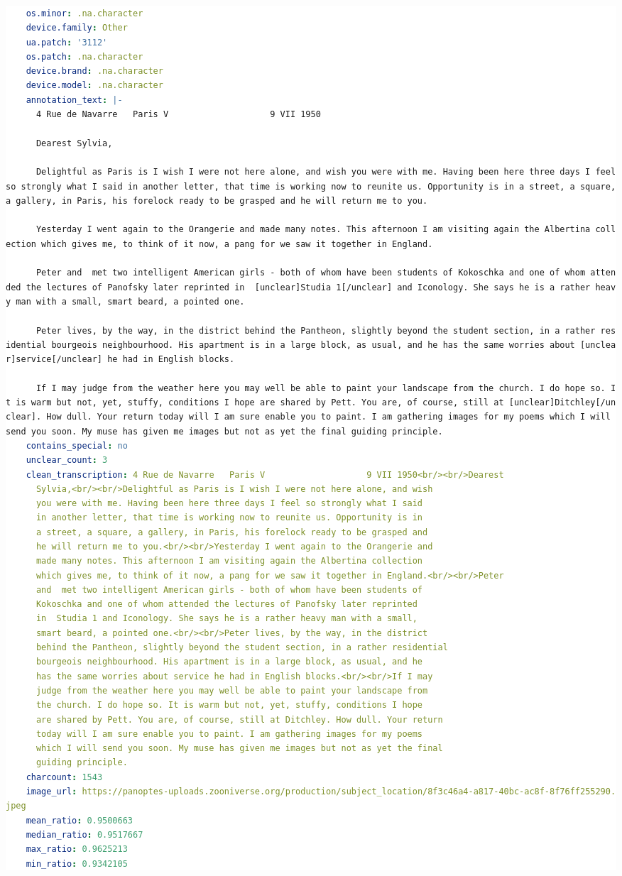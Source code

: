 ```yaml
    os.minor: .na.character
    device.family: Other
    ua.patch: '3112'
    os.patch: .na.character
    device.brand: .na.character
    device.model: .na.character
    annotation_text: |-
      4 Rue de Navarre   Paris V                    9 VII 1950

      Dearest Sylvia,

      Delightful as Paris is I wish I were not here alone, and wish you were with me. Having been here three days I feel so strongly what I said in another letter, that time is working now to reunite us. Opportunity is in a street, a square, a gallery, in Paris, his forelock ready to be grasped and he will return me to you.

      Yesterday I went again to the Orangerie and made many notes. This afternoon I am visiting again the Albertina collection which gives me, to think of it now, a pang for we saw it together in England.

      Peter and  met two intelligent American girls - both of whom have been students of Kokoschka and one of whom attended the lectures of Panofsky later reprinted in  [unclear]Studia 1[/unclear] and Iconology. She says he is a rather heavy man with a small, smart beard, a pointed one.

      Peter lives, by the way, in the district behind the Pantheon, slightly beyond the student section, in a rather residential bourgeois neighbourhood. His apartment is in a large block, as usual, and he has the same worries about [unclear]service[/unclear] he had in English blocks.

      If I may judge from the weather here you may well be able to paint your landscape from the church. I do hope so. It is warm but not, yet, stuffy, conditions I hope are shared by Pett. You are, of course, still at [unclear]Ditchley[/unclear]. How dull. Your return today will I am sure enable you to paint. I am gathering images for my poems which I will send you soon. My muse has given me images but not as yet the final guiding principle.
    contains_special: no
    unclear_count: 3
    clean_transcription: 4 Rue de Navarre   Paris V                    9 VII 1950<br/><br/>Dearest
      Sylvia,<br/><br/>Delightful as Paris is I wish I were not here alone, and wish
      you were with me. Having been here three days I feel so strongly what I said
      in another letter, that time is working now to reunite us. Opportunity is in
      a street, a square, a gallery, in Paris, his forelock ready to be grasped and
      he will return me to you.<br/><br/>Yesterday I went again to the Orangerie and
      made many notes. This afternoon I am visiting again the Albertina collection
      which gives me, to think of it now, a pang for we saw it together in England.<br/><br/>Peter
      and  met two intelligent American girls - both of whom have been students of
      Kokoschka and one of whom attended the lectures of Panofsky later reprinted
      in  Studia 1 and Iconology. She says he is a rather heavy man with a small,
      smart beard, a pointed one.<br/><br/>Peter lives, by the way, in the district
      behind the Pantheon, slightly beyond the student section, in a rather residential
      bourgeois neighbourhood. His apartment is in a large block, as usual, and he
      has the same worries about service he had in English blocks.<br/><br/>If I may
      judge from the weather here you may well be able to paint your landscape from
      the church. I do hope so. It is warm but not, yet, stuffy, conditions I hope
      are shared by Pett. You are, of course, still at Ditchley. How dull. Your return
      today will I am sure enable you to paint. I am gathering images for my poems
      which I will send you soon. My muse has given me images but not as yet the final
      guiding principle.
    charcount: 1543
    image_url: https://panoptes-uploads.zooniverse.org/production/subject_location/8f3c46a4-a817-40bc-ac8f-8f76ff255290.jpeg
    mean_ratio: 0.9500663
    median_ratio: 0.9517667
    max_ratio: 0.9625213
    min_ratio: 0.9342105
```